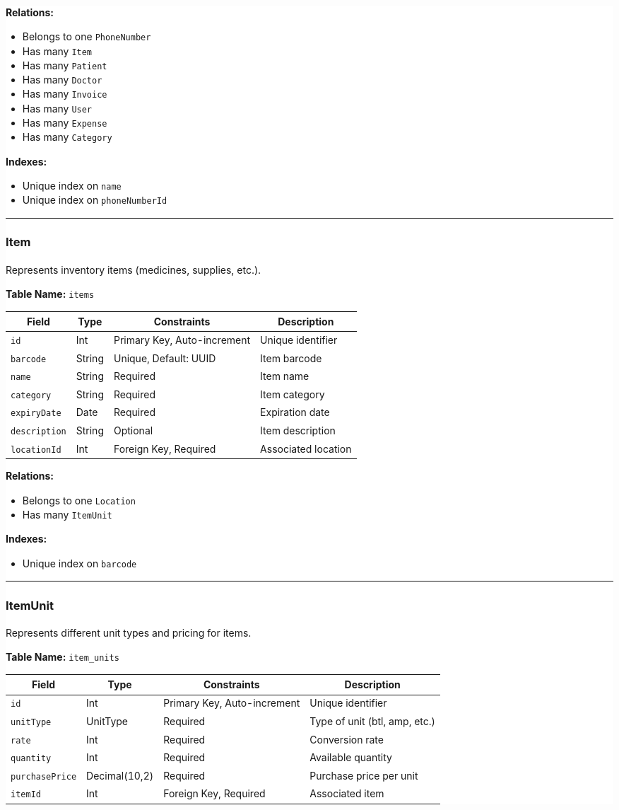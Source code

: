 **Relations:**
- Belongs to one `PhoneNumber`
- Has many `Item`
- Has many `Patient`
- Has many `Doctor`
- Has many `Invoice`
- Has many `User`
- Has many `Expense`
- Has many `Category`

**Indexes:**

- Unique index on `name`
- Unique index on `phoneNumberId`

---

### Item

Represents inventory items (medicines, supplies, etc.).

**Table Name:** `items`

| Field         | Type   | Constraints                 | Description         |
| ------------- | ------ | --------------------------- | ------------------- |
| `id`          | Int    | Primary Key, Auto-increment | Unique identifier   |
| `barcode`     | String | Unique, Default: UUID       | Item barcode        |
| `name`        | String | Required                    | Item name           |
| `category`    | String | Required                    | Item category       |
| `expiryDate`  | Date   | Required                    | Expiration date     |
| `description` | String | Optional                    | Item description    |
| `locationId`  | Int    | Foreign Key, Required       | Associated location |

**Relations:**
- Belongs to one `Location`
- Has many `ItemUnit`

**Indexes:**

- Unique index on `barcode`

---

### ItemUnit

Represents different unit types and pricing for items.

**Table Name:** `item_units`

| Field           | Type          | Constraints                 | Description                   |
| --------------- | ------------- | --------------------------- | ----------------------------- |
| `id`            | Int           | Primary Key, Auto-increment | Unique identifier             |
| `unitType`      | UnitType      | Required                    | Type of unit (btl, amp, etc.) |
| `rate`          | Int           | Required                    | Conversion rate               |
| `quantity`      | Int           | Required                    | Available quantity            |
| `purchasePrice` | Decimal(10,2) | Required                    | Purchase price per unit       |
| `itemId`        | Int           | Foreign Key, Required       | Associated item               |
